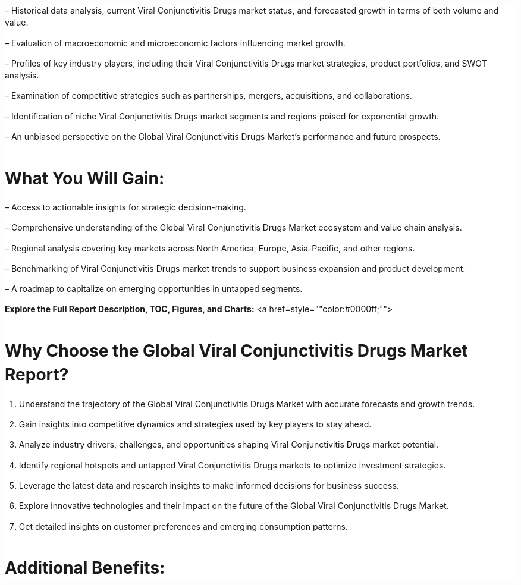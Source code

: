 – Historical data analysis, current Viral Conjunctivitis Drugs market status, and forecasted growth in terms of both volume and value.

– Evaluation of macroeconomic and microeconomic factors influencing market growth.

– Profiles of key industry players, including their Viral Conjunctivitis Drugs market strategies, product portfolios, and SWOT analysis.

– Examination of competitive strategies such as partnerships, mergers, acquisitions, and collaborations.

– Identification of niche Viral Conjunctivitis Drugs market segments and regions poised for exponential growth.

– An unbiased perspective on the Global Viral Conjunctivitis Drugs Market’s performance and future prospects.

# <strong>What You Will Gain:</strong>

– Access to actionable insights for strategic decision-making.

– Comprehensive understanding of the Global Viral Conjunctivitis Drugs Market ecosystem and value chain analysis.

– Regional analysis covering key markets across North America, Europe, Asia-Pacific, and other regions.

– Benchmarking of Viral Conjunctivitis Drugs market trends to support business expansion and product development.

– A roadmap to capitalize on emerging opportunities in untapped segments.

<strong>Explore the Full Report Description, TOC, Figures, and Charts:</strong>
<a href=style=""color:#0000ff;""></a>

# <strong>Why Choose the Global Viral Conjunctivitis Drugs Market Report?</strong>

1. Understand the trajectory of the Global Viral Conjunctivitis Drugs Market with accurate forecasts and growth trends.

2. Gain insights into competitive dynamics and strategies used by key players to stay ahead.

3. Analyze industry drivers, challenges, and opportunities shaping Viral Conjunctivitis Drugs market potential.

4. Identify regional hotspots and untapped Viral Conjunctivitis Drugs markets to optimize investment strategies.

5. Leverage the latest data and research insights to make informed decisions for business success.

6. Explore innovative technologies and their impact on the future of the Global Viral Conjunctivitis Drugs Market.

7. Get detailed insights on customer preferences and emerging consumption patterns.

# <strong>Additional Benefits:</strong>
